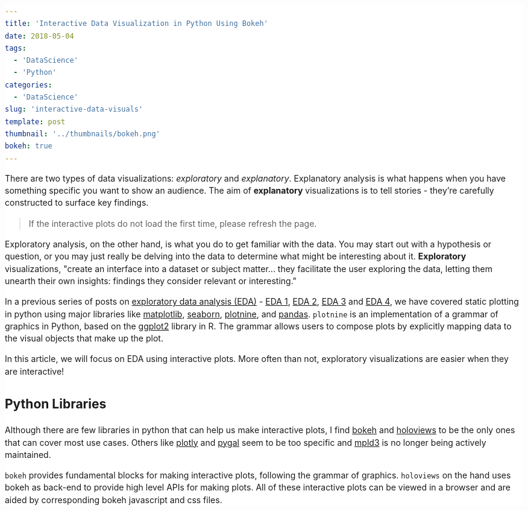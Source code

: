 ```yaml
---
title: 'Interactive Data Visualization in Python Using Bokeh'
date: 2018-05-04
tags:
  - 'DataScience'
  - 'Python'
categories:
  - 'DataScience'
slug: 'interactive-data-visuals'
template: post
thumbnail: '../thumbnails/bokeh.png'
bokeh: true
---
```


There are two types of data visualizations: _exploratory_ and _explanatory_.
Explanatory analysis is what happens when you have something specific you want
to show an audience. The aim of **explanatory** visualizations is to tell
stories - they’re carefully constructed to surface key findings.

> If the interactive plots do not load the first time, please refresh the page.

Exploratory analysis, on the other hand, is what you do to get familiar with
the data. You may start out with a hypothesis or question, or you may just
really be delving into the data to determine what might be interesting about
it. **Exploratory** visualizations, "create an interface into a dataset or
subject matter... they facilitate the user exploring the data, letting them
unearth their own insights: findings they consider relevant or interesting."

In a previous series of posts on
[exploratory data analysis (EDA)][eda] - [EDA 1][eda1], [EDA 2][eda2], [EDA 3][eda3] and
[EDA 4][eda4], we have covered static plotting in python using major libraries
like [matplotlib], [seaborn], [plotnine], and [pandas]. `plotnine` is an implementation of a grammar
of graphics in Python, based on the [ggplot2] library in R. The grammar allows users to compose
plots by explicitly mapping data to the visual objects that make up the plot.

[eda]: https://en.wikipedia.org/wiki/Exploratory_data_analysis
[eda1]: /intro-pandas
[eda2]: /onevariableeda
[eda3]: /python-plots-two-vars
[eda4]: /python-plots-multi-vars
[matplotlib]: https://matplotlib.org/
[pandas]: https://pandas.pydata.org/
[seaborn]: https://seaborn.pydata.org/
[plotnine]: https://plotnine.readthedocs.io/en/stable/
[ggplot2]: https://ggplot2.org/

In this article, we will focus on EDA using interactive plots. More often than not, exploratory
visualizations are easier when they are interactive!



## Python Libraries

Although there are few libraries in python that can help us make interactive
plots, I find [bokeh] and [holoviews] to be the only ones that can cover most
use cases. Others like [plotly] and [pygal] seem to be too specific and [mpld3]
is no longer being actively maintained.

[bokeh]: https://bokeh.pydata.org/en/latest/
[holoviews]: https://holoviews.org/
[plotly]: https://plot.ly/
[pygal]: https://pygal.org/en/stable/
[mpld3]: https://github.com/mpld3/mpld3

`bokeh` provides fundamental blocks for making interactive plots, following
the grammar of graphics. `holoviews` on the hand uses bokeh as back-end to
provide high level APIs for making plots. All of these interactive plots can
be viewed in a browser and are aided by corresponding bokeh javascript and css
files.


[t-sne]: https://lvdmaaten.github.io/tsne/
[umap]: https://arxiv.org/abs/1802.03426
[sklearn]: https://scikit-learn.org/stable/modules/generated/sklearn.manifold.TSNE.html
[umap-learn]: https://github.com/lmcinnes/umap
[f-mnist]: https://github.com/zalandoresearch/fashion-mnist
[pytorch]: https://pytorch.org/
[bhousing]: https://www.cs.toronto.edu/~delve/data/boston/bostonDetail.html
[sfo]: https://www.kaggle.com/c/sf-crime/data
[gmap]: https://developers.google.com/maps/documentation/javascript/tutorial
[tutorial]: https://mybinder.org/v2/gh/bokeh/bokeh-notebooks/master?filepath=tutorial%2F00%20-%20Introduction%20and%20Setup.ipynb